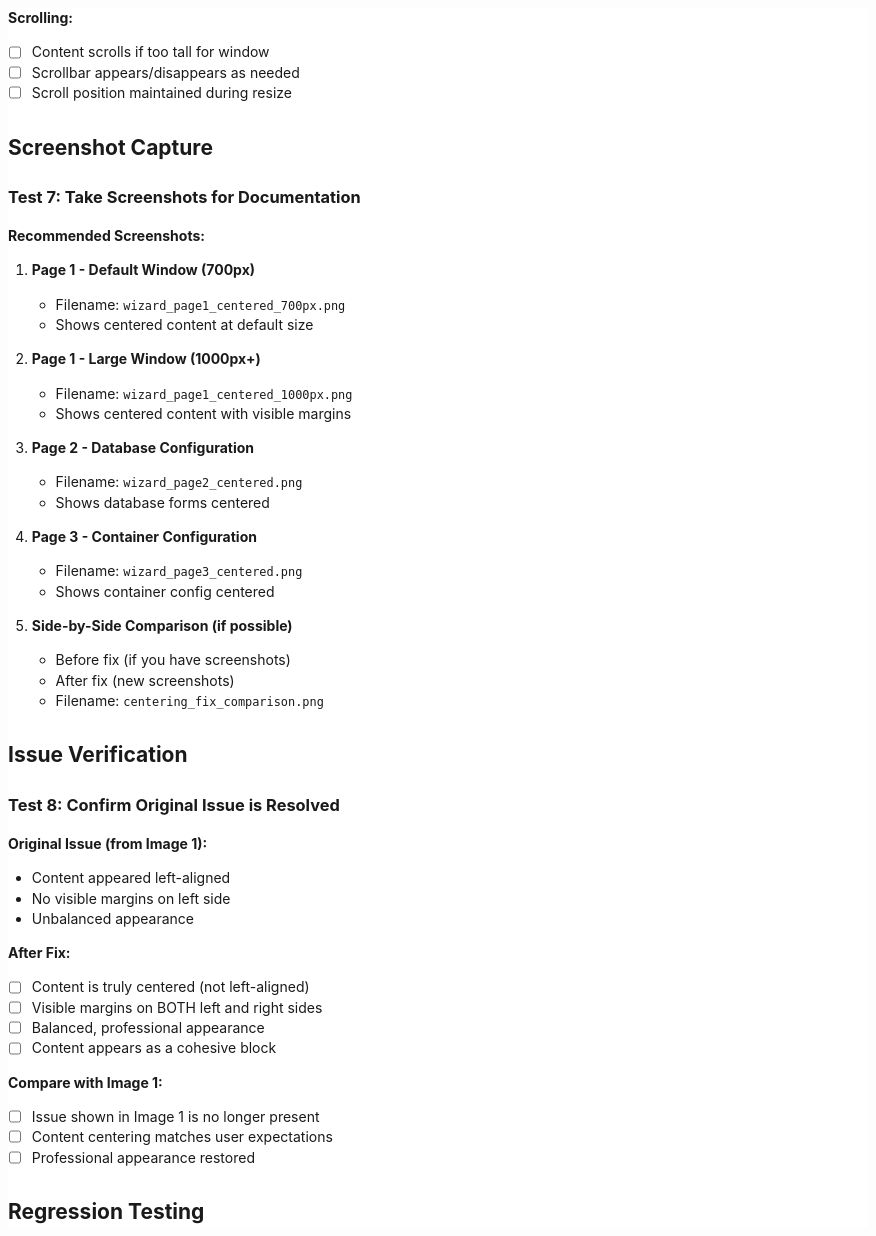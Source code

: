 **Scrolling:**
- [ ] Content scrolls if too tall for window
- [ ] Scrollbar appears/disappears as needed
- [ ] Scroll position maintained during resize

## Screenshot Capture

### Test 7: Take Screenshots for Documentation

**Recommended Screenshots:**

1. **Page 1 - Default Window (700px)**
   - Filename: `wizard_page1_centered_700px.png`
   - Shows centered content at default size

2. **Page 1 - Large Window (1000px+)**
   - Filename: `wizard_page1_centered_1000px.png`
   - Shows centered content with visible margins

3. **Page 2 - Database Configuration**
   - Filename: `wizard_page2_centered.png`
   - Shows database forms centered

4. **Page 3 - Container Configuration**
   - Filename: `wizard_page3_centered.png`
   - Shows container config centered

5. **Side-by-Side Comparison (if possible)**
   - Before fix (if you have screenshots)
   - After fix (new screenshots)
   - Filename: `centering_fix_comparison.png`

## Issue Verification

### Test 8: Confirm Original Issue is Resolved

**Original Issue (from Image 1):**
- Content appeared left-aligned
- No visible margins on left side
- Unbalanced appearance

**After Fix:**
- [ ] Content is truly centered (not left-aligned)
- [ ] Visible margins on BOTH left and right sides
- [ ] Balanced, professional appearance
- [ ] Content appears as a cohesive block

**Compare with Image 1:**
- [ ] Issue shown in Image 1 is no longer present
- [ ] Content centering matches user expectations
- [ ] Professional appearance restored

## Regression Testing
